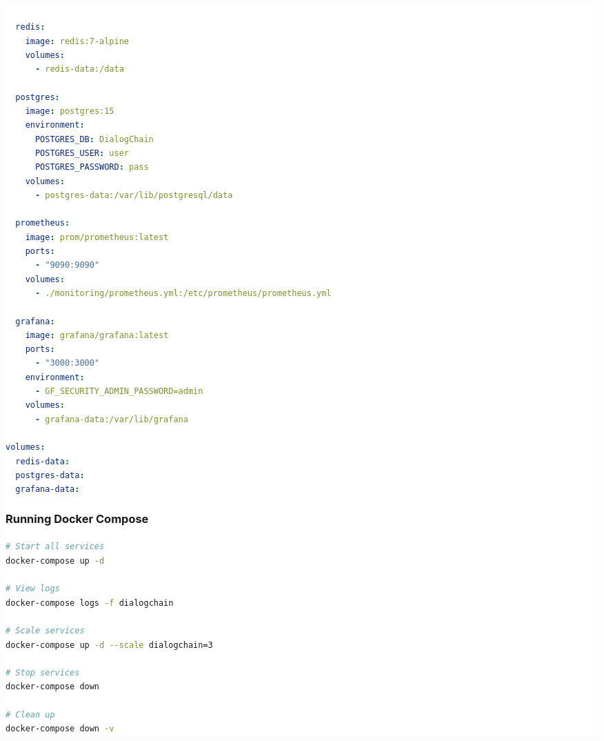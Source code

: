 ```yaml

  redis:
    image: redis:7-alpine
    volumes:
      - redis-data:/data

  postgres:
    image: postgres:15
    environment:
      POSTGRES_DB: DialogChain
      POSTGRES_USER: user
      POSTGRES_PASSWORD: pass
    volumes:
      - postgres-data:/var/lib/postgresql/data

  prometheus:
    image: prom/prometheus:latest
    ports:
      - "9090:9090"
    volumes:
      - ./monitoring/prometheus.yml:/etc/prometheus/prometheus.yml

  grafana:
    image: grafana/grafana:latest
    ports:
      - "3000:3000"
    environment:
      - GF_SECURITY_ADMIN_PASSWORD=admin
    volumes:
      - grafana-data:/var/lib/grafana

volumes:
  redis-data:
  postgres-data:
  grafana-data:
```

### Running Docker Compose

```bash
# Start all services
docker-compose up -d

# View logs
docker-compose logs -f dialogchain

# Scale services
docker-compose up -d --scale dialogchain=3

# Stop services
docker-compose down

# Clean up
docker-compose down -v
```
